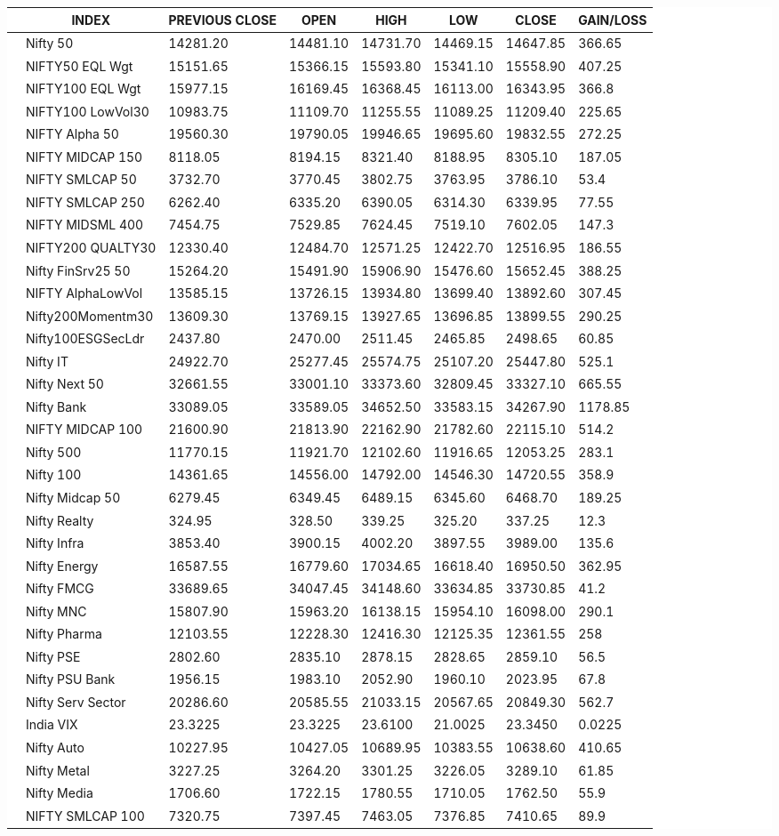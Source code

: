 


|  | INDEX | PREVIOUS CLOSE | OPEN | HIGH | LOW | CLOSE | GAIN/LOSS |
| ----- | ----- | ----- | ----- | ----- | ----- | ----- | ----- |
|  | Nifty 50 | 14281.20 | 14481.10 | 14731.70 | 14469.15 | 14647.85 | 366.65 |
|  | NIFTY50 EQL Wgt | 15151.65 | 15366.15 | 15593.80 | 15341.10 | 15558.90 | 407.25 |
|  | NIFTY100 EQL Wgt | 15977.15 | 16169.45 | 16368.45 | 16113.00 | 16343.95 | 366.8 |
|  | NIFTY100 LowVol30 | 10983.75 | 11109.70 | 11255.55 | 11089.25 | 11209.40 | 225.65 |
|  | NIFTY Alpha 50 | 19560.30 | 19790.05 | 19946.65 | 19695.60 | 19832.55 | 272.25 |
|  | NIFTY MIDCAP 150 | 8118.05 | 8194.15 | 8321.40 | 8188.95 | 8305.10 | 187.05 |
|  | NIFTY SMLCAP 50 | 3732.70 | 3770.45 | 3802.75 | 3763.95 | 3786.10 | 53.4 |
|  | NIFTY SMLCAP 250 | 6262.40 | 6335.20 | 6390.05 | 6314.30 | 6339.95 | 77.55 |
|  | NIFTY MIDSML 400 | 7454.75 | 7529.85 | 7624.45 | 7519.10 | 7602.05 | 147.3 |
|  | NIFTY200 QUALTY30 | 12330.40 | 12484.70 | 12571.25 | 12422.70 | 12516.95 | 186.55 |
|  | Nifty FinSrv25 50 | 15264.20 | 15491.90 | 15906.90 | 15476.60 | 15652.45 | 388.25 |
|  | NIFTY AlphaLowVol | 13585.15 | 13726.15 | 13934.80 | 13699.40 | 13892.60 | 307.45 |
|  | Nifty200Momentm30 | 13609.30 | 13769.15 | 13927.65 | 13696.85 | 13899.55 | 290.25 |
|  | Nifty100ESGSecLdr | 2437.80 | 2470.00 | 2511.45 | 2465.85 | 2498.65 | 60.85 |
|  | Nifty IT | 24922.70 | 25277.45 | 25574.75 | 25107.20 | 25447.80 | 525.1 |
|  | Nifty Next 50 | 32661.55 | 33001.10 | 33373.60 | 32809.45 | 33327.10 | 665.55 |
|  | Nifty Bank | 33089.05 | 33589.05 | 34652.50 | 33583.15 | 34267.90 | 1178.85 |
|  | NIFTY MIDCAP 100 | 21600.90 | 21813.90 | 22162.90 | 21782.60 | 22115.10 | 514.2 |
|  | Nifty 500 | 11770.15 | 11921.70 | 12102.60 | 11916.65 | 12053.25 | 283.1 |
|  | Nifty 100 | 14361.65 | 14556.00 | 14792.00 | 14546.30 | 14720.55 | 358.9 |
|  | Nifty Midcap 50 | 6279.45 | 6349.45 | 6489.15 | 6345.60 | 6468.70 | 189.25 |
|  | Nifty Realty | 324.95 | 328.50 | 339.25 | 325.20 | 337.25 | 12.3 |
|  | Nifty Infra | 3853.40 | 3900.15 | 4002.20 | 3897.55 | 3989.00 | 135.6 |
|  | Nifty Energy | 16587.55 | 16779.60 | 17034.65 | 16618.40 | 16950.50 | 362.95 |
|  | Nifty FMCG | 33689.65 | 34047.45 | 34148.60 | 33634.85 | 33730.85 | 41.2 |
|  | Nifty MNC | 15807.90 | 15963.20 | 16138.15 | 15954.10 | 16098.00 | 290.1 |
|  | Nifty Pharma | 12103.55 | 12228.30 | 12416.30 | 12125.35 | 12361.55 | 258 |
|  | Nifty PSE | 2802.60 | 2835.10 | 2878.15 | 2828.65 | 2859.10 | 56.5 |
|  | Nifty PSU Bank | 1956.15 | 1983.10 | 2052.90 | 1960.10 | 2023.95 | 67.8 |
|  | Nifty Serv Sector | 20286.60 | 20585.55 | 21033.15 | 20567.65 | 20849.30 | 562.7 |
|  | India VIX | 23.3225 | 23.3225 | 23.6100 | 21.0025 | 23.3450 | 0.0225 |
|  | Nifty Auto | 10227.95 | 10427.05 | 10689.95 | 10383.55 | 10638.60 | 410.65 |
|  | Nifty Metal | 3227.25 | 3264.20 | 3301.25 | 3226.05 | 3289.10 | 61.85 |
|  | Nifty Media | 1706.60 | 1722.15 | 1780.55 | 1710.05 | 1762.50 | 55.9 |
|  | NIFTY SMLCAP 100 | 7320.75 | 7397.45 | 7463.05 | 7376.85 | 7410.65 | 89.9 |